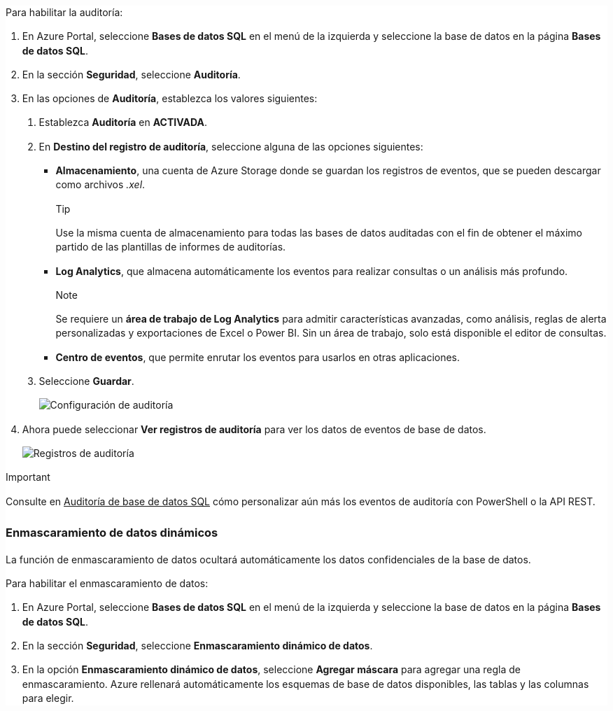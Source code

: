Para habilitar la auditoría:

1. En Azure Portal, seleccione **Bases de datos SQL** en el menú de la izquierda y seleccione la base de datos en la página **Bases de datos SQL**.

1. En la sección **Seguridad**, seleccione **Auditoría**.

1. En las opciones de **Auditoría**, establezca los valores siguientes:

   1. Establezca **Auditoría** en **ACTIVADA**.

   1. En **Destino del registro de auditoría**, seleccione alguna de las opciones siguientes:

       - **Almacenamiento**, una cuenta de Azure Storage donde se guardan los registros de eventos, que se pueden descargar como archivos *.xel*.

          > [!TIP]
          > Use la misma cuenta de almacenamiento para todas las bases de datos auditadas con el fin de obtener el máximo partido de las plantillas de informes de auditorías.

       - **Log Analytics**, que almacena automáticamente los eventos para realizar consultas o un análisis más profundo.

           > [!NOTE]
           > Se requiere un **área de trabajo de Log Analytics** para admitir características avanzadas, como análisis, reglas de alerta personalizadas y exportaciones de Excel o Power BI. Sin un área de trabajo, solo está disponible el editor de consultas.

       - **Centro de eventos**, que permite enrutar los eventos para usarlos en otras aplicaciones.

   1. Seleccione **Guardar**.

      ![Configuración de auditoría](./media/sql-database-security-tutorial/audit-settings.png)

1. Ahora puede seleccionar **Ver registros de auditoría** para ver los datos de eventos de base de datos.

    ![Registros de auditoría](./media/sql-database-security-tutorial/audit-records.png)

> [!IMPORTANT]
> Consulte en [Auditoría de base de datos SQL](sql-database-auditing.md) cómo personalizar aún más los eventos de auditoría con PowerShell o la API REST.

### <a name="dynamic-data-masking"></a>Enmascaramiento de datos dinámicos

La función de enmascaramiento de datos ocultará automáticamente los datos confidenciales de la base de datos.

Para habilitar el enmascaramiento de datos:

1. En Azure Portal, seleccione **Bases de datos SQL** en el menú de la izquierda y seleccione la base de datos en la página **Bases de datos SQL**.

1. En la sección **Seguridad**, seleccione **Enmascaramiento dinámico de datos**.

1. En la opción **Enmascaramiento dinámico de datos**, seleccione **Agregar máscara** para agregar una regla de enmascaramiento. Azure rellenará automáticamente los esquemas de base de datos disponibles, las tablas y las columnas para elegir.
